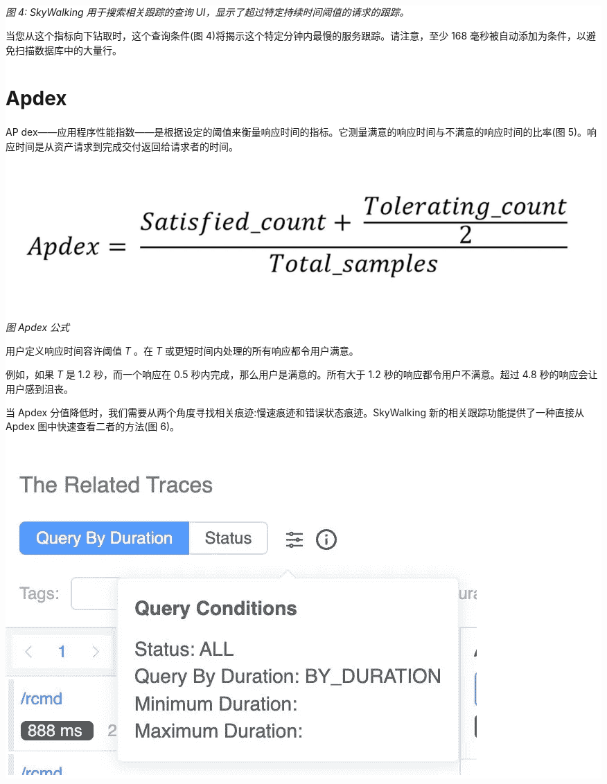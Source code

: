 *图 4: SkyWalking 用于搜索相关跟踪的查询 UI，显示了超过特定持续时间阈值的请求的跟踪。*

当您从这个指标向下钻取时，这个查询条件(图 4)将揭示这个特定分钟内最慢的服务跟踪。请注意，至少 168 毫秒被自动添加为条件，以避免扫描数据库中的大量行。

# Apdex

AP dex——应用程序性能指数——是根据设定的阈值来衡量响应时间的指标。它测量满意的响应时间与不满意的响应时间的比率(图 5)。响应时间是从资产请求到完成交付返回给请求者的时间。

![](img/e09c9eb4be32b9dbe35149bdf04b990c.png)

*图 Apdex 公式*

用户定义响应时间容许阈值 *T* 。在 *T* 或更短时间内处理的所有响应都令用户满意。

例如，如果 *T* 是 1.2 秒，而一个响应在 0.5 秒内完成，那么用户是满意的。所有大于 1.2 秒的响应都令用户不满意。超过 4.8 秒的响应会让用户感到沮丧。

当 Apdex 分值降低时，我们需要从两个角度寻找相关痕迹:慢速痕迹和错误状态痕迹。SkyWalking 新的相关跟踪功能提供了一种直接从 Apdex 图中快速查看二者的方法(图 6)。

![](img/e898d2aaaa4ebf2937cfc28eb3300f8f.png)
